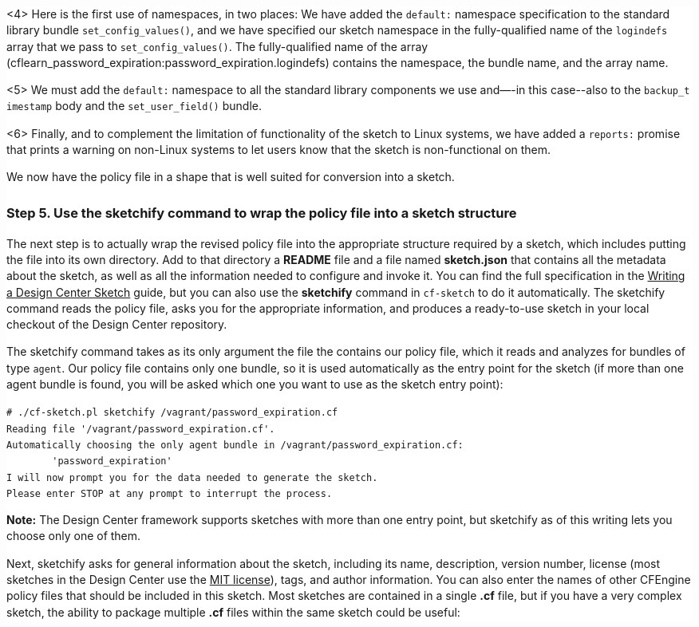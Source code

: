 <4>  Here is the first use of namespaces, in two places: We have added the
`default:` namespace specification to the standard library bundle
`set_config_values()`, and we have specified our sketch namespace in the fully-qualified
name of the `logindefs` array that we pass to `set_config_values()`. The 
fully-qualified name of the array (cflearn_password_expiration:password_expiration.logindefs) 
contains the namespace, the bundle name, and the array name.

<5>  We must add the `default:` namespace to all the standard library components we
use and—-in this case--also to the `backup_timestamp` body and the `set_user_field()` bundle.

<6>  Finally, and to complement the limitation of functionality of the sketch to Linux
systems, we have added a `reports:` promise that prints a warning on non-Linux systems to let 
users know that the sketch is non-functional on them.

We now have the policy file in a shape that is well suited for conversion into a sketch.

### Step 5. Use the sketchify command to wrap the policy file into a sketch structure

The next step is to actually wrap the revised policy file into the appropriate structure required
by a sketch, which includes putting the file into its own directory. Add to that directory
a **README**  file and a file named **sketch.json** that contains all the metadata about the
sketch, as well as all the information needed to configure and invoke it. You can find
the full specification in the 
[Writing a Design Center Sketch](https://github.com/cfengine/design-center/blob/master/howto/etch_a_sketch.md) 
guide, but you can also
use the **sketchify** command in `cf-sketch` to do it automatically. The sketchify command reads the
policy file, asks you for the appropriate information, and produces a ready-to-use sketch
in your local checkout of the Design Center repository. 

The sketchify command takes as its only argument the file the contains our policy file,
which it reads and analyzes for bundles of type `agent`. Our policy file contains only one 
bundle, so it is used automatically as the entry point for the sketch (if more than one
agent bundle is found, you will be asked which one you want to use as the sketch entry
point):

```
# ./cf-sketch.pl sketchify /vagrant/password_expiration.cf
Reading file '/vagrant/password_expiration.cf'.
Automatically choosing the only agent bundle in /vagrant/password_expiration.cf:
        'password_expiration'        
I will now prompt you for the data needed to generate the sketch.
Please enter STOP at any prompt to interrupt the process.
```

**Note:** The Design Center framework supports sketches with more than one
entry point, but sketchify as of this writing lets you choose only one of
them.

Next, sketchify asks for general information about the sketch, including its
name, description, version number, license (most sketches in the Design Center use
the [MIT license](http://opensource.org/licenses/MIT)), tags, and author information. You 
can also enter the names of other
CFEngine policy files that should be included in this sketch. Most sketches are contained
in a single **.cf** file, but if you have a very complex sketch, the ability to package
multiple **.cf** files within the same sketch could be useful:
